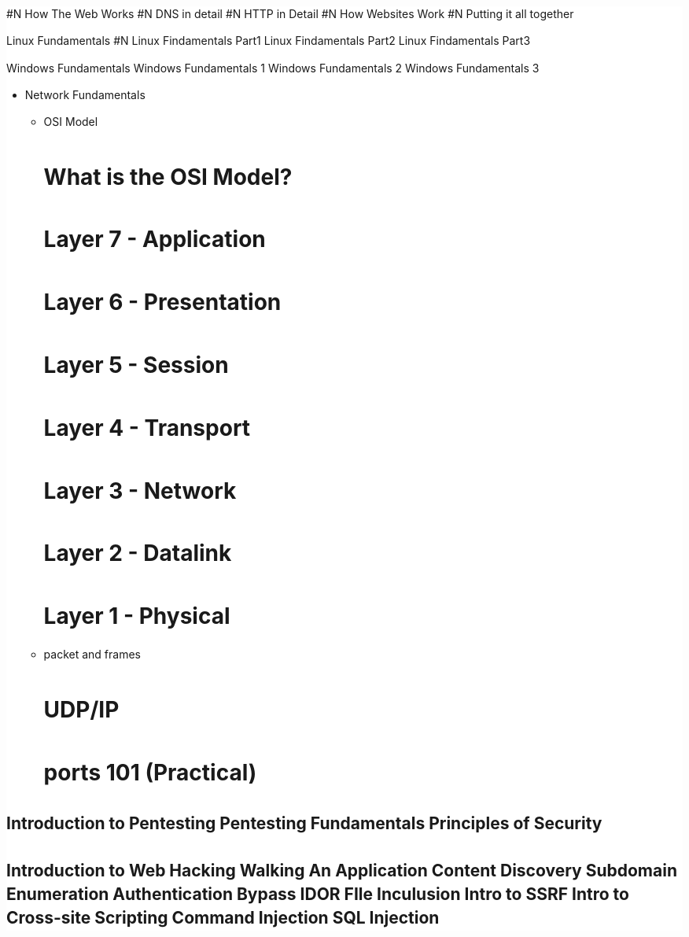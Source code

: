   #N How The Web Works
    #N DNS in detail
    #N HTTP in Detail
    #N How Websites Work
    #N Putting it all together

  Linux Fundamentals
    #N Linux Findamentals Part1
    Linux Findamentals Part2
    Linux Findamentals Part3

  Windows Fundamentals
    Windows Fundamentals 1
    Windows Fundamentals 2
    Windows Fundamentals 3

- Network Fundamentals
  - OSI Model
    # What is the OSI Model?
    # Layer 7 - Application
    # Layer 6 - Presentation
    # Layer 5 - Session
    # Layer 4 - Transport
    # Layer 3 - Network
    # Layer 2 - Datalink
    # Layer 1 - Physical

  - packet and frames
    # UDP/IP
    # ports 101 (Practical)

Introduction to Pentesting
  Pentesting Fundamentals
  Principles of Security
---


Introduction to Web Hacking
  Walking An Application
  Content Discovery
  Subdomain Enumeration
  Authentication Bypass
  IDOR
  FIle Inculusion
  Intro to SSRF
  Intro to Cross-site Scripting
  Command Injection
  SQL Injection
---
